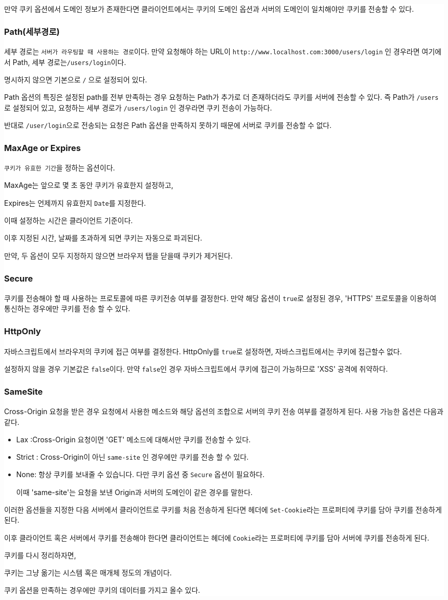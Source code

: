 만약 쿠키 옵션에서 도메인 정보가 존재한다면 클라이언트에서는 쿠키의 도메인 옵션과 서버의 도메인이 일치해야만 쿠키를 전송할 수 있다.

### Path(세부경로)

세부 경로는 `서버가 라우팅할 때 사용하는 경로`이다. 만약 요청해야 하는 URL이 `http://www.localhost.com:3000/users/login` 인 경우라면 여기에서 Path, 세부 경로는`/users/login`이다.

명시하지 않으면 기본으로 `/` 으로 설정되어 있다.

Path 옵션의 특징은 설정된 path를 전부 만족하는 경우 요청하는 Path가 추가로 더 존재하더라도 쿠키를 서버에 전송할 수 있다. 즉 Path가 `/users`로 설정되어 있고, 요청하는 세부 경로가 `/users/login` 인 경우라면 쿠키 전송이 가능하다.

반대로 `/user/login`으로 전송되는 요청은 Path 옵션을 만족하지 못하기 때문에 서버로 쿠키를 전송할 수 없다.

### MaxAge or Expires

`쿠키가 유효한 기간`을 정하는 옵션이다.

MaxAge는 앞으로 몇 초 동안 쿠키가 유효한지 설정하고,

Expires는 언제까지 유효한지 `Date`를 지정한다.

이때 설정하는 시간은 클라이언트 기준이다.

이후 지정된 시간, 날짜를 초과하게 되면 쿠키는 자동으로 파괴된다.

만약, 두 옵션이 모두 지정하지 않으면 브라우저 탭을 닫을때 쿠키가 제거된다.

### Secure

쿠키를 전송해야 할 때 사용하는 프로토콜에 따른 쿠키전송 여부를 결정한다. 만약 해당 옵션이 `true`로 설정된 경우, 'HTTPS' 프로토콜을 이용하여 통신하는 경우에만 쿠키를 전송 할 수 있다.

### HttpOnly

자바스크립트에서 브라우저의 쿠키에 접근 여부를 결정한다. HttpOnly를 `true`로 설정하면, 자바스크립트에서는 쿠키에 접근할수 없다.

설정하지 않을 경우 기본값은 `false`이다. 만약 `false`인 경우 자바스크립트에서 쿠키에 접근이 가능하므로 'XSS' 공격에 취약하다.

### SameSite

Cross-Origin 요청을 받은 경우 요청에서 사용한 메소드와 해당 옵션의 조합으로 서버의 쿠키 전송 여부를 결정하게 된다. 사용 가능한 옵션은 다음과 같다.

-   Lax :Cross-Origin 요청이면 'GET' 메소드에 대해서만 쿠키를 전송할 수 있다.
    
-   Strict : Cross-Origin이 아닌 `same-site` 인 경우에만 쿠키를 전송 할 수 있다.
    
-   None: 항상 쿠키를 보내줄 수 있습니다. 다만 쿠키 옵션 중 `Secure` 옵션이 필요하다.
    
    이때 'same-site'는 요청을 보낸 Origin과 서버의 도메인이 같은 경우를 말한다.
    

이러한 옵션들을 지정한 다음 서버에서 클라이언트로 쿠키를 처음 전송하게 된다면 헤더에 `Set-Cookie`라는 프로퍼티에 쿠키를 담아 쿠키를 전송하게 된다.

이후 클라이언트 혹은 서버에서 쿠키를 전송해야 한다면 클라이언트는 헤더에 `Cookie`라는 프로퍼티에 쿠키를 담아 서버에 쿠키를 전송하게 된다.

쿠키를 다시 정리하자면,

쿠키는 그냥 옮기는 시스템 혹은 매개체 정도의 개념이다.

쿠키 옵션을 만족하는 경우에만 쿠키의 데이터를 가지고 올수 있다.
